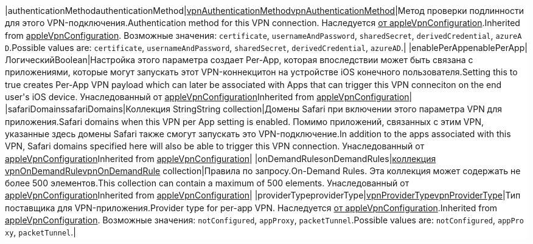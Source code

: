 |<span data-ttu-id="22663-227">authenticationMethod</span><span class="sxs-lookup"><span data-stu-id="22663-227">authenticationMethod</span></span>|[<span data-ttu-id="22663-228">vpnAuthenticationMethod</span><span class="sxs-lookup"><span data-stu-id="22663-228">vpnAuthenticationMethod</span></span>](../resources/intune-deviceconfig-vpnauthenticationmethod.md)|<span data-ttu-id="22663-229">Метод проверки подлинности для этого VPN-подключения.</span><span class="sxs-lookup"><span data-stu-id="22663-229">Authentication method for this VPN connection.</span></span> <span data-ttu-id="22663-230">Наследуется [от appleVpnConfiguration](../resources/intune-deviceconfig-applevpnconfiguration.md).</span><span class="sxs-lookup"><span data-stu-id="22663-230">Inherited from [appleVpnConfiguration](../resources/intune-deviceconfig-applevpnconfiguration.md).</span></span> <span data-ttu-id="22663-231">Возможные значения: `certificate`, `usernameAndPassword`, `sharedSecret`, `derivedCredential`, `azureAD`.</span><span class="sxs-lookup"><span data-stu-id="22663-231">Possible values are: `certificate`, `usernameAndPassword`, `sharedSecret`, `derivedCredential`, `azureAD`.</span></span>|
|<span data-ttu-id="22663-232">enablePerApp</span><span class="sxs-lookup"><span data-stu-id="22663-232">enablePerApp</span></span>|<span data-ttu-id="22663-233">Логический</span><span class="sxs-lookup"><span data-stu-id="22663-233">Boolean</span></span>|<span data-ttu-id="22663-234">Настройка этого параметра создает Per-App, которая впоследствии может быть связана с приложениями, которые могут запускать этот VPN-коннекцитон на устройстве iOS конечного пользователя.</span><span class="sxs-lookup"><span data-stu-id="22663-234">Setting this to true creates Per-App VPN payload which can later be associated with Apps that can trigger this VPN conneciton on the end user's iOS device.</span></span> <span data-ttu-id="22663-235">Унаследованный от [appleVpnConfiguration](../resources/intune-deviceconfig-applevpnconfiguration.md)</span><span class="sxs-lookup"><span data-stu-id="22663-235">Inherited from [appleVpnConfiguration](../resources/intune-deviceconfig-applevpnconfiguration.md)</span></span>|
|<span data-ttu-id="22663-236">safariDomains</span><span class="sxs-lookup"><span data-stu-id="22663-236">safariDomains</span></span>|<span data-ttu-id="22663-237">Коллекция String</span><span class="sxs-lookup"><span data-stu-id="22663-237">String collection</span></span>|<span data-ttu-id="22663-238">Домены Safari при включении этого параметра VPN для приложения.</span><span class="sxs-lookup"><span data-stu-id="22663-238">Safari domains when this VPN per App setting is enabled.</span></span> <span data-ttu-id="22663-239">Помимо приложений, связанных с этим VPN, указанные здесь домены Safari также смогут запускать это VPN-подключение.</span><span class="sxs-lookup"><span data-stu-id="22663-239">In addition to the apps associated with this VPN, Safari domains specified here will also be able to trigger this VPN connection.</span></span> <span data-ttu-id="22663-240">Унаследованный от [appleVpnConfiguration](../resources/intune-deviceconfig-applevpnconfiguration.md)</span><span class="sxs-lookup"><span data-stu-id="22663-240">Inherited from [appleVpnConfiguration](../resources/intune-deviceconfig-applevpnconfiguration.md)</span></span>|
|<span data-ttu-id="22663-241">onDemandRules</span><span class="sxs-lookup"><span data-stu-id="22663-241">onDemandRules</span></span>|<span data-ttu-id="22663-242">[коллекция vpnOnDemandRule](../resources/intune-deviceconfig-vpnondemandrule.md)</span><span class="sxs-lookup"><span data-stu-id="22663-242">[vpnOnDemandRule](../resources/intune-deviceconfig-vpnondemandrule.md) collection</span></span>|<span data-ttu-id="22663-243">Правила по запросу.</span><span class="sxs-lookup"><span data-stu-id="22663-243">On-Demand Rules.</span></span> <span data-ttu-id="22663-244">Эта коллекция может содержать не более 500 элементов.</span><span class="sxs-lookup"><span data-stu-id="22663-244">This collection can contain a maximum of 500 elements.</span></span> <span data-ttu-id="22663-245">Унаследованный от [appleVpnConfiguration](../resources/intune-deviceconfig-applevpnconfiguration.md)</span><span class="sxs-lookup"><span data-stu-id="22663-245">Inherited from [appleVpnConfiguration](../resources/intune-deviceconfig-applevpnconfiguration.md)</span></span>|
|<span data-ttu-id="22663-246">providerType</span><span class="sxs-lookup"><span data-stu-id="22663-246">providerType</span></span>|[<span data-ttu-id="22663-247">vpnProviderType</span><span class="sxs-lookup"><span data-stu-id="22663-247">vpnProviderType</span></span>](../resources/intune-deviceconfig-vpnprovidertype.md)|<span data-ttu-id="22663-248">Тип поставщика для VPN-приложения.</span><span class="sxs-lookup"><span data-stu-id="22663-248">Provider type for per-app VPN.</span></span> <span data-ttu-id="22663-249">Наследуется [от appleVpnConfiguration](../resources/intune-deviceconfig-applevpnconfiguration.md).</span><span class="sxs-lookup"><span data-stu-id="22663-249">Inherited from [appleVpnConfiguration](../resources/intune-deviceconfig-applevpnconfiguration.md).</span></span> <span data-ttu-id="22663-250">Возможные значения: `notConfigured`, `appProxy`, `packetTunnel`.</span><span class="sxs-lookup"><span data-stu-id="22663-250">Possible values are: `notConfigured`, `appProxy`, `packetTunnel`.</span></span>|